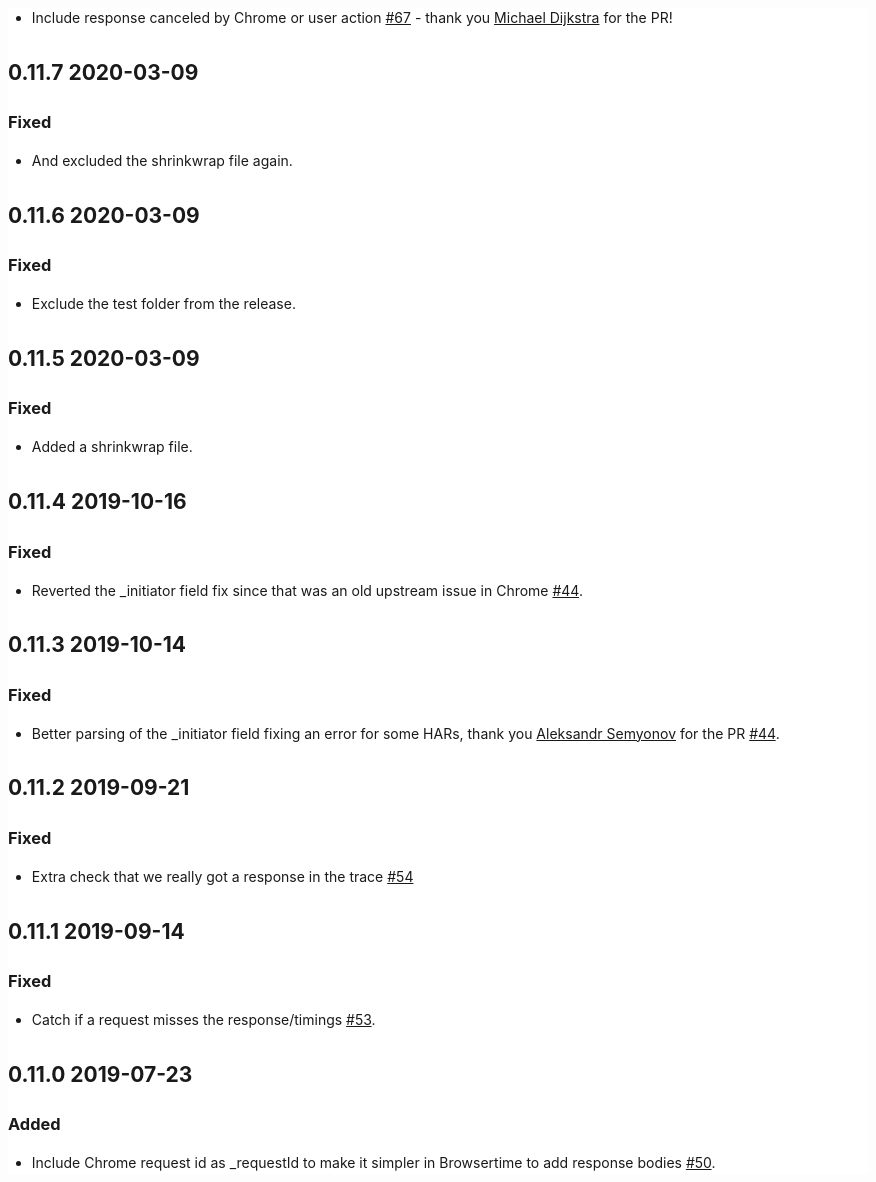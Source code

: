 * Include response canceled by Chrome or user action [#67](https://github.com/sitespeedio/chrome-har/pull/67) - thank you [Michael Dijkstra](https://github.com/mikedijkstra) for the PR!

## 0.11.7 2020-03-09
### Fixed
* And excluded the shrinkwrap file again.

## 0.11.6 2020-03-09
### Fixed
* Exclude the test folder from the release.

## 0.11.5 2020-03-09
### Fixed
* Added a shrinkwrap file.

##  0.11.4 2019-10-16
### Fixed
* Reverted the _initiator field fix since that was an old upstream issue in Chrome [#44](https://github.com/sitespeedio/chrome-har/pull/44).

##  0.11.3 2019-10-14
### Fixed
* Better parsing of the _initiator field fixing an error for some HARs, thank you  [Aleksandr Semyonov](https://github.com/juvirez) for the PR [#44](https://github.com/sitespeedio/chrome-har/pull/44).

##  0.11.2 2019-09-21
### Fixed
* Extra check that we really got a response in the trace [#54](https://github.com/sitespeedio/chrome-har/pull/54)

##  0.11.1 2019-09-14
### Fixed
* Catch if a request misses the response/timings [#53](https://github.com/sitespeedio/chrome-har/pull/53).

## 0.11.0 2019-07-23
### Added
* Include Chrome request id as _requestId to make it simpler in Browsertime to add response bodies  [#50](https://github.com/sitespeedio/chrome-har/pull/50).
